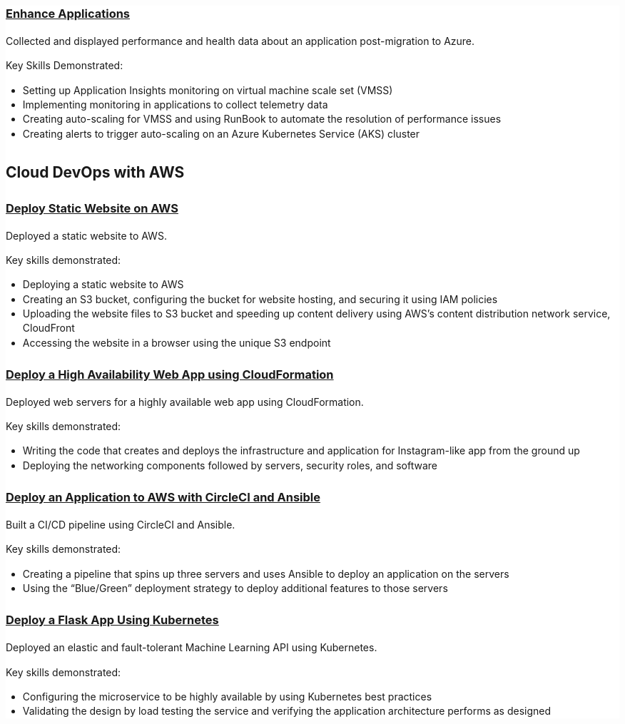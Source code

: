 ### [Enhance Applications](https://github.com/iDataist/Enhance-Applications)
Collected and displayed performance and health data about an application post-migration to Azure.

Key Skills Demonstrated:
- Setting up Application Insights monitoring on virtual machine scale set (VMSS)
- Implementing monitoring in applications to collect telemetry data
- Creating auto-scaling for VMSS and using RunBook to automate the resolution of performance issues
- Creating alerts to trigger auto-scaling on an Azure Kubernetes Service (AKS) cluster


<a id='4'></a>
## Cloud DevOps with AWS

### [Deploy Static Website on AWS](https://github.com/iDataist/Deploy-Static-Website-on-AWS)
Deployed a static website to AWS.

Key skills demonstrated:
- Deploying a static website to AWS
- Creating an S3 bucket, configuring the bucket for website hosting, and securing it using IAM policies
- Uploading the website files to S3 bucket and speeding up content delivery using AWS’s content distribution network service, CloudFront
- Accessing the website in a browser using the unique S3 endpoint

### [Deploy a High Availability Web App using CloudFormation](https://github.com/iDataist/Deploy-a-High-Availability-Web-App-using-CloudFormation)
Deployed web servers for a highly available web app using CloudFormation.

Key skills demonstrated:
- Writing the code that creates and deploys the infrastructure and application for Instagram-like app from the ground up
- Deploying the networking components followed by servers, security roles, and software

### [Deploy an Application to AWS with CircleCI and Ansible](https://github.com/iDataist/Deploy-an-Application-to-AWS-with-CircleCI-and-Ansible)
Built a CI/CD pipeline using CircleCI and Ansible.

Key skills demonstrated:
- Creating a pipeline that spins up three servers and uses Ansible to deploy an application on the servers
- Using the “Blue/Green” deployment strategy to deploy additional features to those servers

### [Deploy a Flask App Using Kubernetes](https://github.com/iDataist/Deploy-a-Flask-App-Using-Kubernetes)
Deployed an elastic and fault-tolerant Machine Learning API using Kubernetes.

Key skills demonstrated:
- Configuring the microservice to be highly available by using Kubernetes best practices
- Validating the design by load testing the service and verifying the application architecture performs as designed
